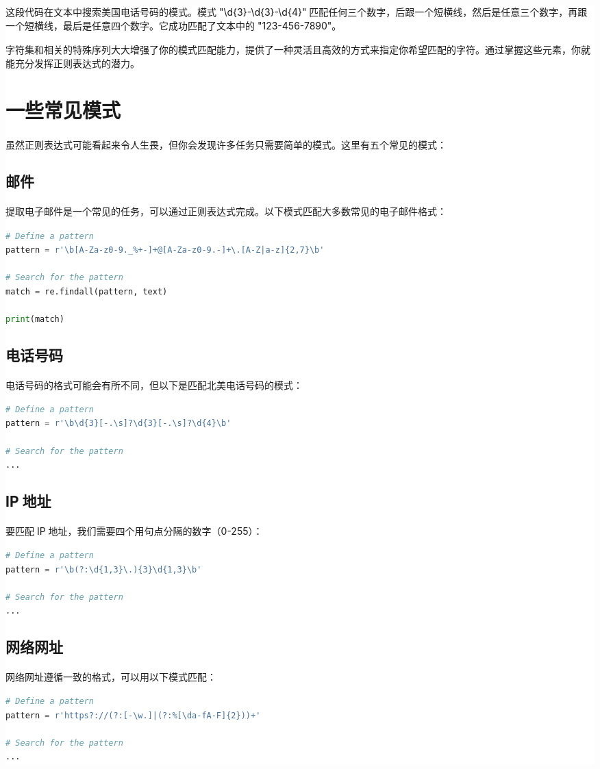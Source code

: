 这段代码在文本中搜索美国电话号码的模式。模式 "\d{3}-\d{3}-\d{4}" 匹配任何三个数字，后跟一个短横线，然后是任意三个数字，再跟一个短横线，最后是任意四个数字。它成功匹配了文本中的 "123-456-7890"。

字符集和相关的特殊序列大大增强了你的模式匹配能力，提供了一种灵活且高效的方式来指定你希望匹配的字符。通过掌握这些元素，你就能充分发挥正则表达式的潜力。

# 一些常见模式

虽然正则表达式可能看起来令人生畏，但你会发现许多任务只需要简单的模式。这里有五个常见的模式：

## 邮件

提取电子邮件是一个常见的任务，可以通过正则表达式完成。以下模式匹配大多数常见的电子邮件格式：

```py
# Define a pattern
pattern = r'\b[A-Za-z0-9._%+-]+@[A-Za-z0-9.-]+\.[A-Z|a-z]{2,7}\b'

# Search for the pattern
match = re.findall(pattern, text)

print(match)
```

## 电话号码

电话号码的格式可能会有所不同，但以下是匹配北美电话号码的模式：

```py
# Define a pattern
pattern = r'\b\d{3}[-.\s]?\d{3}[-.\s]?\d{4}\b'

# Search for the pattern
...
```

## IP 地址

要匹配 IP 地址，我们需要四个用句点分隔的数字（0-255）：

```py
# Define a pattern
pattern = r'\b(?:\d{1,3}\.){3}\d{1,3}\b'

# Search for the pattern
...
```

## 网络网址

网络网址遵循一致的格式，可以用以下模式匹配：

```py
# Define a pattern
pattern = r'https?://(?:[-\w.]|(?:%[\da-fA-F]{2}))+'

# Search for the pattern
...
```
